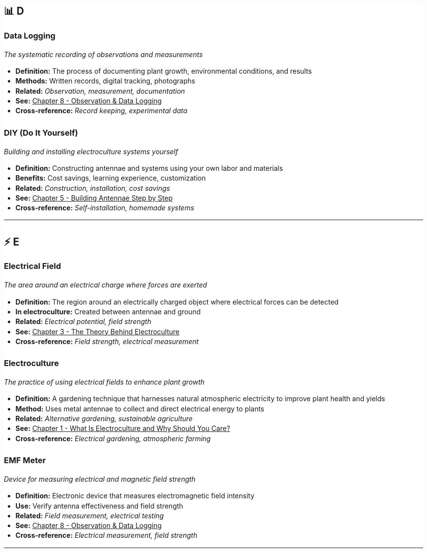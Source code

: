 
## 📊 **D**

### **Data Logging**
*The systematic recording of observations and measurements*
- **Definition:** The process of documenting plant growth, environmental conditions, and results
- **Methods:** Written records, digital tracking, photographs
- **Related:** *Observation, measurement, documentation*
- **See:** [Chapter 8 - Observation & Data Logging](../chapters/chapter-08-observation.md)
- **Cross-reference:** *Record keeping, experimental data*

### **DIY (Do It Yourself)**
*Building and installing electroculture systems yourself*
- **Definition:** Constructing antennae and systems using your own labor and materials
- **Benefits:** Cost savings, learning experience, customization
- **Related:** *Construction, installation, cost savings*
- **See:** [Chapter 5 - Building Antennae Step by Step](../chapters/chapter-05-building-antennae.md)
- **Cross-reference:** *Self-installation, homemade systems*

---

## ⚡ **E**

### **Electrical Field**
*The area around an electrical charge where forces are exerted*
- **Definition:** The region around an electrically charged object where electrical forces can be detected
- **In electroculture:** Created between antennae and ground
- **Related:** *Electrical potential, field strength*
- **See:** [Chapter 3 - The Theory Behind Electroculture](../chapters/chapter-03-theory.md)
- **Cross-reference:** *Field strength, electrical measurement*

### **Electroculture**
*The practice of using electrical fields to enhance plant growth*
- **Definition:** A gardening technique that harnesses natural atmospheric electricity to improve plant health and yields
- **Method:** Uses metal antennae to collect and direct electrical energy to plants
- **Related:** *Alternative gardening, sustainable agriculture*
- **See:** [Chapter 1 - What Is Electroculture and Why Should You Care?](../chapters/chapter-01-introduction.md)
- **Cross-reference:** *Electrical gardening, atmospheric farming*

### **EMF Meter**
*Device for measuring electrical and magnetic field strength*
- **Definition:** Electronic device that measures electromagnetic field intensity
- **Use:** Verify antenna effectiveness and field strength
- **Related:** *Field measurement, electrical testing*
- **See:** [Chapter 8 - Observation & Data Logging](../chapters/chapter-08-observation.md)
- **Cross-reference:** *Electrical measurement, field strength*

---